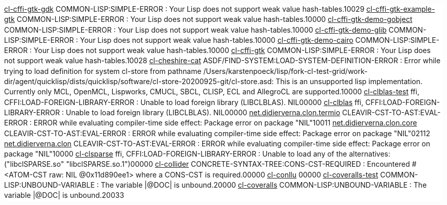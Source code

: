 <tr><td><a href="http://cl-test-grid.appspot.com/blob?key=kg4wz7ze9u">cl-cffi-gtk-gdk</a> <span class="note">COMMON-LISP:SIMPLE-ERROR : Your Lisp does not support weak value hash-tables.</span></td><td>1</td><td>0</td><td>0</td><td>2</td><td>9</td></tr>
<tr><td><a href="http://cl-test-grid.appspot.com/blob?key=16u2mv0y6g">cl-cffi-gtk-example-gtk</a> <span class="note">COMMON-LISP:SIMPLE-ERROR : Your Lisp does not support weak value hash-tables.</span></td><td>1</td><td>0</td><td>0</td><td>0</td><td>0</td></tr>
<tr><td><a href="http://cl-test-grid.appspot.com/blob?key=13vjwoss0i">cl-cffi-gtk-demo-gobject</a> <span class="note">COMMON-LISP:SIMPLE-ERROR : Your Lisp does not support weak value hash-tables.</span></td><td>1</td><td>0</td><td>0</td><td>0</td><td>0</td></tr>
<tr><td><a href="http://cl-test-grid.appspot.com/blob?key=1g5drajxsg">cl-cffi-gtk-demo-glib</a> <span class="note">COMMON-LISP:SIMPLE-ERROR : Your Lisp does not support weak value hash-tables.</span></td><td>1</td><td>0</td><td>0</td><td>0</td><td>0</td></tr>
<tr><td><a href="http://cl-test-grid.appspot.com/blob?key=hpnk58f7h2">cl-cffi-gtk-demo-cairo</a> <span class="note">COMMON-LISP:SIMPLE-ERROR : Your Lisp does not support weak value hash-tables.</span></td><td>1</td><td>0</td><td>0</td><td>0</td><td>0</td></tr>
<tr><td><a href="http://cl-test-grid.appspot.com/blob?key=zor4u467hh">cl-cffi-gtk</a> <span class="note">COMMON-LISP:SIMPLE-ERROR : Your Lisp does not support weak value hash-tables.</span></td><td>1</td><td>0</td><td>0</td><td>2</td><td>8</td></tr>
<tr><td><a href="http://cl-test-grid.appspot.com/blob?key=i2fozx16qu">cl-cheshire-cat</a> <span class="note">ASDF/FIND-SYSTEM:LOAD-SYSTEM-DEFINITION-ERROR : Error while trying to load definition for system cl-store from pathname /Users/karstenpoeck/lisp/fork-cl-test-grid/work-dir/agent/quicklisp/dists/quicklisp/software/cl-store-20200925-git/cl-store.asd: This is an unsupported lisp implementation.
Currently only MCL, OpenMCL, Lispworks, CMUCL, SBCL,
CLISP, ECL and AllegroCL are supported.</span></td><td>1</td><td>0</td><td>0</td><td>0</td><td>0</td></tr>
<tr><td><a href="http://cl-test-grid.appspot.com/blob?key=1etgrxuvcr">cl-clblas-test</a> <span class="manual-note">ffi</span>, <span class="note">CFFI:LOAD-FOREIGN-LIBRARY-ERROR : Unable to load foreign library (LIBCLBLAS).
  NIL</span></td><td>0</td><td>0</td><td>0</td><td>0</td><td>0</td></tr>
<tr><td><a href="http://cl-test-grid.appspot.com/blob?key=o4g5gftf2f">cl-clblas</a> <span class="manual-note">ffi</span>, <span class="note">CFFI:LOAD-FOREIGN-LIBRARY-ERROR : Unable to load foreign library (LIBCLBLAS).
  NIL</span></td><td>0</td><td>0</td><td>0</td><td>0</td><td>0</td></tr>
<tr><td><a href="http://cl-test-grid.appspot.com/blob?key=10kiehoxd8">net.didierverna.clon.termio</a> <span class="note">CLEAVIR-CST-TO-AST:EVAL-ERROR : ERROR while evaluating compiler-time side effect:
  Package error on package &quot;NIL&quot;</span></td><td>1</td><td>0</td><td>0</td><td>1</td><td>1</td></tr>
<tr><td><a href="http://cl-test-grid.appspot.com/blob?key=sv2vaxx46i">net.didierverna.clon.core</a> <span class="note">CLEAVIR-CST-TO-AST:EVAL-ERROR : ERROR while evaluating compiler-time side effect:
  Package error on package &quot;NIL&quot;</span></td><td>0</td><td>2</td><td>1</td><td>1</td><td>2</td></tr>
<tr><td><a href="http://cl-test-grid.appspot.com/blob?key=l0hdxzd69l">net.didierverna.clon</a> <span class="note">CLEAVIR-CST-TO-AST:EVAL-ERROR : ERROR while evaluating compiler-time side effect:
  Package error on package &quot;NIL&quot;</span></td><td>1</td><td>0</td><td>0</td><td>0</td><td>0</td></tr>
<tr><td><a href="http://cl-test-grid.appspot.com/blob?key=wn2rk9srgd">cl-clsparse</a> <span class="manual-note">ffi</span>, <span class="note">CFFI:LOAD-FOREIGN-LIBRARY-ERROR : Unable to load any of the alternatives:
   (&quot;libclSPARSE.so&quot; &quot;libclSPARSE.so.1&quot;)</span></td><td>0</td><td>0</td><td>0</td><td>0</td><td>0</td></tr>
<tr><td><a href="http://cl-test-grid.appspot.com/blob?key=ngiudyf6tk">cl-collider</a> <span class="note">CONCRETE-SYNTAX-TREE:CONS-CST-REQUIRED : Encountered #&lt;ATOM-CST raw: NIL @0x11d890ee1&gt; where a CONS-CST is required.</span></td><td>0</td><td>0</td><td>0</td><td>0</td><td>0</td></tr>
<tr><td><a href="http://cl-test-grid.appspot.com/blob?key=hrqqgmr4qu">cl-conllu</a> </td><td>0</td><td>0</td><td>0</td><td>0</td><td>0</td></tr>
<tr><td><a href="http://cl-test-grid.appspot.com/blob?key=1tmlkellek">cl-coveralls-test</a> <span class="note">COMMON-LISP:UNBOUND-VARIABLE : The variable |@DOC| is unbound.</span></td><td>2</td><td>0</td><td>0</td><td>0</td><td>0</td></tr>
<tr><td><a href="http://cl-test-grid.appspot.com/blob?key=1tj8sj4u6z">cl-coveralls</a> <span class="note">COMMON-LISP:UNBOUND-VARIABLE : The variable |@DOC| is unbound.</span></td><td>2</td><td>0</td><td>0</td><td>3</td><td>3</td></tr>